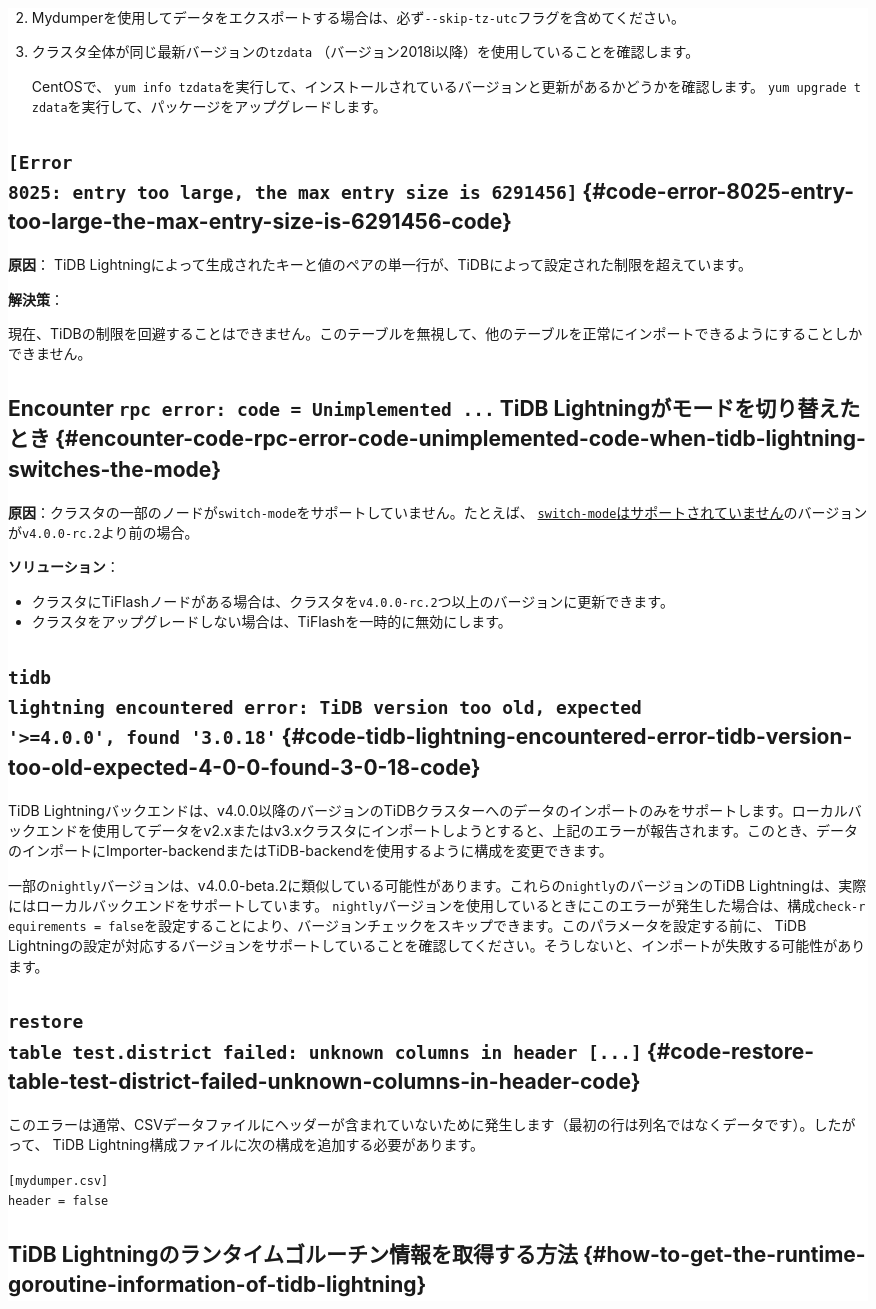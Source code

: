 2.  Mydumperを使用してデータをエクスポートする場合は、必ず`--skip-tz-utc`フラグを含めてください。

3.  クラスタ全体が同じ最新バージョンの`tzdata` （バージョン2018i以降）を使用していることを確認します。

    CentOSで、 `yum info tzdata`を実行して、インストールされているバージョンと更新があるかどうかを確認します。 `yum upgrade tzdata`を実行して、パッケージをアップグレードします。

## <code>[Error 8025: entry too large, the max entry size is 6291456]</code> {#code-error-8025-entry-too-large-the-max-entry-size-is-6291456-code}

**原因**： TiDB Lightningによって生成されたキーと値のペアの単一行が、TiDBによって設定された制限を超えています。

**解決策**：

現在、TiDBの制限を回避することはできません。このテーブルを無視して、他のテーブルを正常にインポートできるようにすることしかできません。

## Encounter <code>rpc error: code = Unimplemented ...</code> TiDB Lightningがモードを切り替えたとき {#encounter-code-rpc-error-code-unimplemented-code-when-tidb-lightning-switches-the-mode}

**原因**：クラスタの一部のノードが`switch-mode`をサポートしていません。たとえば、 [`switch-mode`はサポートされていません](https://github.com/pingcap/tidb-lightning/issues/273)のバージョンが`v4.0.0-rc.2`より前の場合。

**ソリューション**：

-   クラスタにTiFlashノードがある場合は、クラスタを`v4.0.0-rc.2`つ以上のバージョンに更新できます。
-   クラスタをアップグレードしない場合は、TiFlashを一時的に無効にします。

## <code>tidb lightning encountered error: TiDB version too old, expected '>=4.0.0', found '3.0.18'</code> {#code-tidb-lightning-encountered-error-tidb-version-too-old-expected-4-0-0-found-3-0-18-code}

TiDB Lightningバックエンドは、v4.0.0以降のバージョンのTiDBクラスターへのデータのインポートのみをサポートします。ローカルバックエンドを使用してデータをv2.xまたはv3.xクラスタにインポートしようとすると、上記のエラーが報告されます。このとき、データのインポートにImporter-backendまたはTiDB-backendを使用するように構成を変更できます。

一部の`nightly`バージョンは、v4.0.0-beta.2に類似している可能性があります。これらの`nightly`のバージョンのTiDB Lightningは、実際にはローカルバックエンドをサポートしています。 `nightly`バージョンを使用しているときにこのエラーが発生した場合は、構成`check-requirements = false`を設定することにより、バージョンチェックをスキップできます。このパラメータを設定する前に、 TiDB Lightningの設定が対応するバージョンをサポートしていることを確認してください。そうしないと、インポートが失敗する可能性があります。

## <code>restore table test.district failed: unknown columns in header [...]</code> {#code-restore-table-test-district-failed-unknown-columns-in-header-code}

このエラーは通常、CSVデータファイルにヘッダーが含まれていないために発生します（最初の行は列名ではなくデータです）。したがって、 TiDB Lightning構成ファイルに次の構成を追加する必要があります。

```
[mydumper.csv]
header = false
```

## TiDB Lightningのランタイムゴルーチン情報を取得する方法 {#how-to-get-the-runtime-goroutine-information-of-tidb-lightning}

